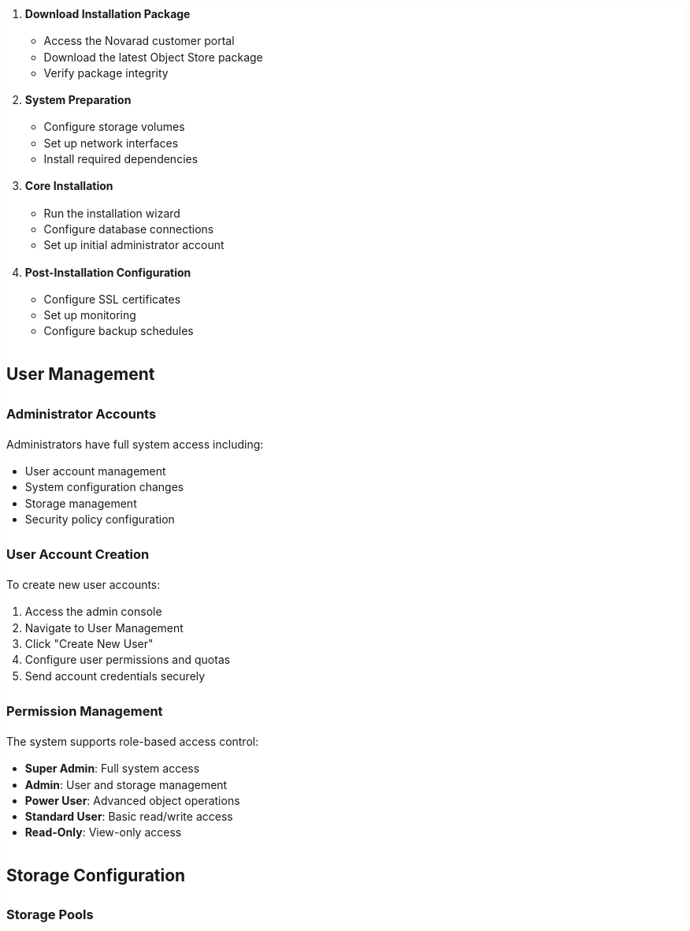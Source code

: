1. **Download Installation Package**
   - Access the Novarad customer portal
   - Download the latest Object Store package
   - Verify package integrity

2. **System Preparation**
   - Configure storage volumes
   - Set up network interfaces
   - Install required dependencies

3. **Core Installation**
   - Run the installation wizard
   - Configure database connections
   - Set up initial administrator account

4. **Post-Installation Configuration**
   - Configure SSL certificates
   - Set up monitoring
   - Configure backup schedules

## User Management

### Administrator Accounts

Administrators have full system access including:

- User account management
- System configuration changes
- Storage management
- Security policy configuration

### User Account Creation

To create new user accounts:

1. Access the admin console
2. Navigate to User Management
3. Click "Create New User"
4. Configure user permissions and quotas
5. Send account credentials securely

### Permission Management

The system supports role-based access control:

- **Super Admin**: Full system access
- **Admin**: User and storage management
- **Power User**: Advanced object operations
- **Standard User**: Basic read/write access
- **Read-Only**: View-only access

## Storage Configuration

### Storage Pools
